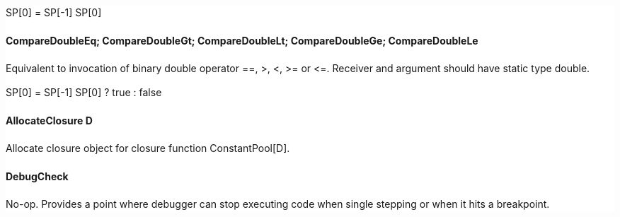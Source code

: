 SP[0] = SP[-1] <op> SP[0]

#### CompareDoubleEq; CompareDoubleGt; CompareDoubleLt; CompareDoubleGe; CompareDoubleLe

Equivalent to invocation of binary double operator ==, >, <, >= or <=.
Receiver and argument should have static type double.

SP[0] = SP[-1] <op> SP[0] ? true : false

#### AllocateClosure D

Allocate closure object for closure function ConstantPool[D].

#### DebugCheck

No-op. Provides a point where debugger can stop executing code when single stepping
or when it hits a breakpoint.

